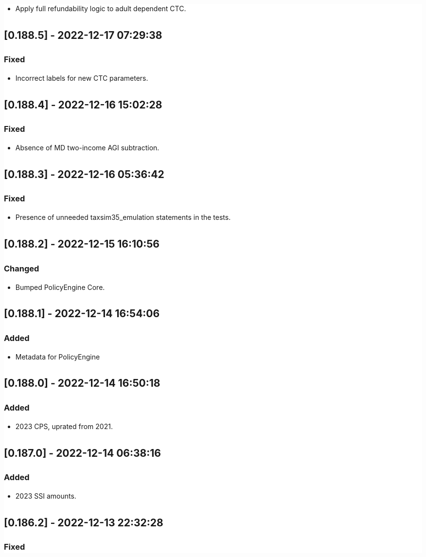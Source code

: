 - Apply full refundability logic to adult dependent CTC.

## [0.188.5] - 2022-12-17 07:29:38

### Fixed

- Incorrect labels for new CTC parameters.

## [0.188.4] - 2022-12-16 15:02:28

### Fixed

- Absence of MD two-income AGI subtraction.

## [0.188.3] - 2022-12-16 05:36:42

### Fixed

- Presence of unneeded taxsim35_emulation statements in the tests.

## [0.188.2] - 2022-12-15 16:10:56

### Changed

- Bumped PolicyEngine Core.

## [0.188.1] - 2022-12-14 16:54:06

### Added

- Metadata for PolicyEngine

## [0.188.0] - 2022-12-14 16:50:18

### Added

- 2023 CPS, uprated from 2021.

## [0.187.0] - 2022-12-14 06:38:16

### Added

- 2023 SSI amounts.

## [0.186.2] - 2022-12-13 22:32:28

### Fixed


[0.330.1]: https://github.com/PolicyEngine/policyengine-us/compare/0.330.0...0.330.1
[0.330.0]: https://github.com/PolicyEngine/policyengine-us/compare/0.329.4...0.330.0
[0.329.4]: https://github.com/PolicyEngine/policyengine-us/compare/0.329.3...0.329.4
[0.329.3]: https://github.com/PolicyEngine/policyengine-us/compare/0.329.2...0.329.3
[0.329.2]: https://github.com/PolicyEngine/policyengine-us/compare/0.329.1...0.329.2
[0.329.1]: https://github.com/PolicyEngine/policyengine-us/compare/0.329.0...0.329.1
[0.329.0]: https://github.com/PolicyEngine/policyengine-us/compare/0.328.0...0.329.0
[0.328.0]: https://github.com/PolicyEngine/policyengine-us/compare/0.327.0...0.328.0
[0.327.0]: https://github.com/PolicyEngine/policyengine-us/compare/0.326.0...0.327.0
[0.326.0]: https://github.com/PolicyEngine/policyengine-us/compare/0.325.0...0.326.0
[0.325.0]: https://github.com/PolicyEngine/policyengine-us/compare/0.324.0...0.325.0
[0.324.0]: https://github.com/PolicyEngine/policyengine-us/compare/0.323.0...0.324.0
[0.323.0]: https://github.com/PolicyEngine/policyengine-us/compare/0.322.0...0.323.0
[0.322.0]: https://github.com/PolicyEngine/policyengine-us/compare/0.321.0...0.322.0
[0.321.0]: https://github.com/PolicyEngine/policyengine-us/compare/0.320.1...0.321.0
[0.320.1]: https://github.com/PolicyEngine/policyengine-us/compare/0.320.0...0.320.1
[0.320.0]: https://github.com/PolicyEngine/policyengine-us/compare/0.319.0...0.320.0
[0.319.0]: https://github.com/PolicyEngine/policyengine-us/compare/0.318.0...0.319.0
[0.318.0]: https://github.com/PolicyEngine/policyengine-us/compare/0.317.1...0.318.0
[0.317.1]: https://github.com/PolicyEngine/policyengine-us/compare/0.317.0...0.317.1
[0.317.0]: https://github.com/PolicyEngine/policyengine-us/compare/0.316.1...0.317.0
[0.316.1]: https://github.com/PolicyEngine/policyengine-us/compare/0.316.0...0.316.1
[0.316.0]: https://github.com/PolicyEngine/policyengine-us/compare/0.315.0...0.316.0
[0.315.0]: https://github.com/PolicyEngine/policyengine-us/compare/0.314.1...0.315.0
[0.314.1]: https://github.com/PolicyEngine/policyengine-us/compare/0.314.0...0.314.1
[0.314.0]: https://github.com/PolicyEngine/policyengine-us/compare/0.313.1...0.314.0
[0.313.1]: https://github.com/PolicyEngine/policyengine-us/compare/0.313.0...0.313.1
[0.313.0]: https://github.com/PolicyEngine/policyengine-us/compare/0.312.0...0.313.0
[0.312.0]: https://github.com/PolicyEngine/policyengine-us/compare/0.311.0...0.312.0
[0.311.0]: https://github.com/PolicyEngine/policyengine-us/compare/0.310.2...0.311.0
[0.310.2]: https://github.com/PolicyEngine/policyengine-us/compare/0.310.1...0.310.2
[0.310.1]: https://github.com/PolicyEngine/policyengine-us/compare/0.310.0...0.310.1
[0.310.0]: https://github.com/PolicyEngine/policyengine-us/compare/0.309.0...0.310.0
[0.309.0]: https://github.com/PolicyEngine/policyengine-us/compare/0.308.0...0.309.0
[0.308.0]: https://github.com/PolicyEngine/policyengine-us/compare/0.307.0...0.308.0
[0.307.0]: https://github.com/PolicyEngine/policyengine-us/compare/0.306.0...0.307.0
[0.306.0]: https://github.com/PolicyEngine/policyengine-us/compare/0.305.0...0.306.0
[0.305.0]: https://github.com/PolicyEngine/policyengine-us/compare/0.304.0...0.305.0
[0.304.0]: https://github.com/PolicyEngine/policyengine-us/compare/0.303.1...0.304.0
[0.303.1]: https://github.com/PolicyEngine/policyengine-us/compare/0.303.0...0.303.1
[0.303.0]: https://github.com/PolicyEngine/policyengine-us/compare/0.302.0...0.303.0
[0.302.0]: https://github.com/PolicyEngine/policyengine-us/compare/0.301.2...0.302.0
[0.301.2]: https://github.com/PolicyEngine/policyengine-us/compare/0.301.1...0.301.2
[0.301.1]: https://github.com/PolicyEngine/policyengine-us/compare/0.301.0...0.301.1
[0.301.0]: https://github.com/PolicyEngine/policyengine-us/compare/0.300.4...0.301.0
[0.300.4]: https://github.com/PolicyEngine/policyengine-us/compare/0.300.3...0.300.4
[0.300.3]: https://github.com/PolicyEngine/policyengine-us/compare/0.300.2...0.300.3
[0.300.2]: https://github.com/PolicyEngine/policyengine-us/compare/0.300.1...0.300.2
[0.300.1]: https://github.com/PolicyEngine/policyengine-us/compare/0.300.0...0.300.1
[0.300.0]: https://github.com/PolicyEngine/policyengine-us/compare/0.299.0...0.300.0
[0.299.0]: https://github.com/PolicyEngine/policyengine-us/compare/0.298.0...0.299.0
[0.298.0]: https://github.com/PolicyEngine/policyengine-us/compare/0.297.0...0.298.0
[0.297.0]: https://github.com/PolicyEngine/policyengine-us/compare/0.296.0...0.297.0
[0.296.0]: https://github.com/PolicyEngine/policyengine-us/compare/0.295.1...0.296.0
[0.295.1]: https://github.com/PolicyEngine/policyengine-us/compare/0.295.0...0.295.1
[0.295.0]: https://github.com/PolicyEngine/policyengine-us/compare/0.294.0...0.295.0
[0.294.0]: https://github.com/PolicyEngine/policyengine-us/compare/0.293.1...0.294.0
[0.293.1]: https://github.com/PolicyEngine/policyengine-us/compare/0.293.0...0.293.1
[0.293.0]: https://github.com/PolicyEngine/policyengine-us/compare/0.292.0...0.293.0
[0.292.0]: https://github.com/PolicyEngine/policyengine-us/compare/0.291.0...0.292.0
[0.291.0]: https://github.com/PolicyEngine/policyengine-us/compare/0.290.0...0.291.0
[0.290.0]: https://github.com/PolicyEngine/policyengine-us/compare/0.289.0...0.290.0
[0.289.0]: https://github.com/PolicyEngine/policyengine-us/compare/0.288.0...0.289.0
[0.288.0]: https://github.com/PolicyEngine/policyengine-us/compare/0.287.0...0.288.0
[0.287.0]: https://github.com/PolicyEngine/policyengine-us/compare/0.286.2...0.287.0
[0.286.2]: https://github.com/PolicyEngine/policyengine-us/compare/0.286.1...0.286.2
[0.286.1]: https://github.com/PolicyEngine/policyengine-us/compare/0.286.0...0.286.1
[0.286.0]: https://github.com/PolicyEngine/policyengine-us/compare/0.285.1...0.286.0
[0.285.1]: https://github.com/PolicyEngine/policyengine-us/compare/0.285.0...0.285.1
[0.285.0]: https://github.com/PolicyEngine/policyengine-us/compare/0.284.0...0.285.0
[0.284.0]: https://github.com/PolicyEngine/policyengine-us/compare/0.283.0...0.284.0
[0.283.0]: https://github.com/PolicyEngine/policyengine-us/compare/0.282.0...0.283.0
[0.282.0]: https://github.com/PolicyEngine/policyengine-us/compare/0.281.1...0.282.0
[0.281.1]: https://github.com/PolicyEngine/policyengine-us/compare/0.281.0...0.281.1
[0.281.0]: https://github.com/PolicyEngine/policyengine-us/compare/0.280.0...0.281.0
[0.280.0]: https://github.com/PolicyEngine/policyengine-us/compare/0.279.0...0.280.0
[0.279.0]: https://github.com/PolicyEngine/policyengine-us/compare/0.278.0...0.279.0
[0.278.0]: https://github.com/PolicyEngine/policyengine-us/compare/0.277.0...0.278.0
[0.277.0]: https://github.com/PolicyEngine/policyengine-us/compare/0.276.0...0.277.0
[0.276.0]: https://github.com/PolicyEngine/policyengine-us/compare/0.275.0...0.276.0
[0.275.0]: https://github.com/PolicyEngine/policyengine-us/compare/0.274.0...0.275.0
[0.274.0]: https://github.com/PolicyEngine/policyengine-us/compare/0.273.0...0.274.0
[0.273.0]: https://github.com/PolicyEngine/policyengine-us/compare/0.272.0...0.273.0
[0.272.0]: https://github.com/PolicyEngine/policyengine-us/compare/0.271.0...0.272.0
[0.271.0]: https://github.com/PolicyEngine/policyengine-us/compare/0.270.0...0.271.0
[0.270.0]: https://github.com/PolicyEngine/policyengine-us/compare/0.269.0...0.270.0
[0.269.0]: https://github.com/PolicyEngine/policyengine-us/compare/0.268.0...0.269.0
[0.268.0]: https://github.com/PolicyEngine/policyengine-us/compare/0.267.0...0.268.0
[0.267.0]: https://github.com/PolicyEngine/policyengine-us/compare/0.266.0...0.267.0
[0.266.0]: https://github.com/PolicyEngine/policyengine-us/compare/0.265.0...0.266.0
[0.265.0]: https://github.com/PolicyEngine/policyengine-us/compare/0.264.0...0.265.0
[0.264.0]: https://github.com/PolicyEngine/policyengine-us/compare/0.263.5...0.264.0
[0.263.5]: https://github.com/PolicyEngine/policyengine-us/compare/0.263.4...0.263.5
[0.263.4]: https://github.com/PolicyEngine/policyengine-us/compare/0.263.3...0.263.4
[0.263.3]: https://github.com/PolicyEngine/policyengine-us/compare/0.263.2...0.263.3
[0.263.2]: https://github.com/PolicyEngine/policyengine-us/compare/0.263.1...0.263.2
[0.263.1]: https://github.com/PolicyEngine/policyengine-us/compare/0.263.0...0.263.1
[0.263.0]: https://github.com/PolicyEngine/policyengine-us/compare/0.262.0...0.263.0
[0.262.0]: https://github.com/PolicyEngine/policyengine-us/compare/0.261.1...0.262.0
[0.261.1]: https://github.com/PolicyEngine/policyengine-us/compare/0.261.0...0.261.1
[0.261.0]: https://github.com/PolicyEngine/policyengine-us/compare/0.260.1...0.261.0
[0.260.1]: https://github.com/PolicyEngine/policyengine-us/compare/0.260.0...0.260.1
[0.260.0]: https://github.com/PolicyEngine/policyengine-us/compare/0.259.1...0.260.0
[0.259.1]: https://github.com/PolicyEngine/policyengine-us/compare/0.259.0...0.259.1
[0.259.0]: https://github.com/PolicyEngine/policyengine-us/compare/0.258.0...0.259.0
[0.258.0]: https://github.com/PolicyEngine/policyengine-us/compare/0.257.1...0.258.0
[0.257.1]: https://github.com/PolicyEngine/policyengine-us/compare/0.257.0...0.257.1
[0.257.0]: https://github.com/PolicyEngine/policyengine-us/compare/0.256.0...0.257.0
[0.256.0]: https://github.com/PolicyEngine/policyengine-us/compare/0.255.0...0.256.0
[0.255.0]: https://github.com/PolicyEngine/policyengine-us/compare/0.254.1...0.255.0
[0.254.1]: https://github.com/PolicyEngine/policyengine-us/compare/0.254.0...0.254.1
[0.254.0]: https://github.com/PolicyEngine/policyengine-us/compare/0.253.0...0.254.0
[0.253.0]: https://github.com/PolicyEngine/policyengine-us/compare/0.252.0...0.253.0
[0.252.0]: https://github.com/PolicyEngine/policyengine-us/compare/0.251.1...0.252.0
[0.251.1]: https://github.com/PolicyEngine/policyengine-us/compare/0.251.0...0.251.1
[0.251.0]: https://github.com/PolicyEngine/policyengine-us/compare/0.250.0...0.251.0
[0.250.0]: https://github.com/PolicyEngine/policyengine-us/compare/0.249.0...0.250.0
[0.249.0]: https://github.com/PolicyEngine/policyengine-us/compare/0.248.1...0.249.0
[0.248.1]: https://github.com/PolicyEngine/policyengine-us/compare/0.248.0...0.248.1
[0.248.0]: https://github.com/PolicyEngine/policyengine-us/compare/0.247.0...0.248.0
[0.247.0]: https://github.com/PolicyEngine/policyengine-us/compare/0.246.0...0.247.0
[0.246.0]: https://github.com/PolicyEngine/policyengine-us/compare/0.245.0...0.246.0
[0.245.0]: https://github.com/PolicyEngine/policyengine-us/compare/0.244.0...0.245.0
[0.244.0]: https://github.com/PolicyEngine/policyengine-us/compare/0.243.0...0.244.0
[0.243.0]: https://github.com/PolicyEngine/policyengine-us/compare/0.242.0...0.243.0
[0.242.0]: https://github.com/PolicyEngine/policyengine-us/compare/0.241.0...0.242.0
[0.241.0]: https://github.com/PolicyEngine/policyengine-us/compare/0.240.0...0.241.0
[0.240.0]: https://github.com/PolicyEngine/policyengine-us/compare/0.239.1...0.240.0
[0.239.1]: https://github.com/PolicyEngine/policyengine-us/compare/0.239.0...0.239.1
[0.239.0]: https://github.com/PolicyEngine/policyengine-us/compare/0.238.1...0.239.0
[0.238.1]: https://github.com/PolicyEngine/policyengine-us/compare/0.238.0...0.238.1
[0.238.0]: https://github.com/PolicyEngine/policyengine-us/compare/0.237.1...0.238.0
[0.237.1]: https://github.com/PolicyEngine/policyengine-us/compare/0.237.0...0.237.1
[0.237.0]: https://github.com/PolicyEngine/policyengine-us/compare/0.236.0...0.237.0
[0.236.0]: https://github.com/PolicyEngine/policyengine-us/compare/0.235.0...0.236.0
[0.235.0]: https://github.com/PolicyEngine/policyengine-us/compare/0.234.0...0.235.0
[0.234.0]: https://github.com/PolicyEngine/policyengine-us/compare/0.233.0...0.234.0
[0.233.0]: https://github.com/PolicyEngine/policyengine-us/compare/0.232.0...0.233.0
[0.232.0]: https://github.com/PolicyEngine/policyengine-us/compare/0.231.2...0.232.0
[0.231.2]: https://github.com/PolicyEngine/policyengine-us/compare/0.231.1...0.231.2
[0.231.1]: https://github.com/PolicyEngine/policyengine-us/compare/0.231.0...0.231.1
[0.231.0]: https://github.com/PolicyEngine/policyengine-us/compare/0.230.1...0.231.0
[0.230.1]: https://github.com/PolicyEngine/policyengine-us/compare/0.230.0...0.230.1
[0.230.0]: https://github.com/PolicyEngine/policyengine-us/compare/0.229.0...0.230.0
[0.229.0]: https://github.com/PolicyEngine/policyengine-us/compare/0.228.0...0.229.0
[0.228.0]: https://github.com/PolicyEngine/policyengine-us/compare/0.227.1...0.228.0
[0.227.1]: https://github.com/PolicyEngine/policyengine-us/compare/0.227.0...0.227.1